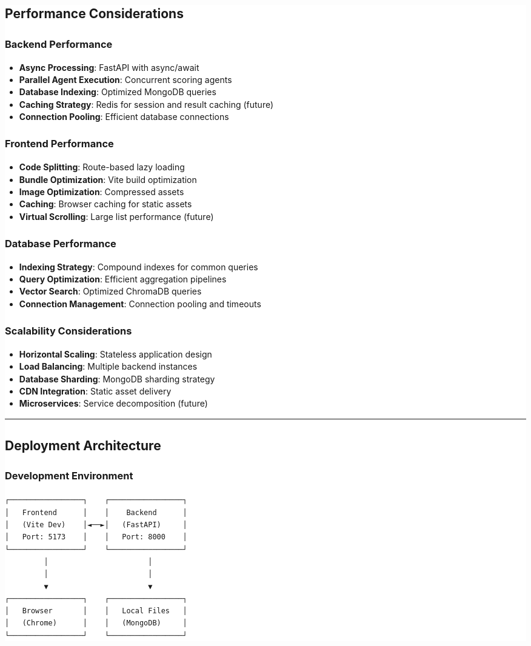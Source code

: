 ## Performance Considerations

### Backend Performance
- **Async Processing**: FastAPI with async/await
- **Parallel Agent Execution**: Concurrent scoring agents
- **Database Indexing**: Optimized MongoDB queries
- **Caching Strategy**: Redis for session and result caching (future)
- **Connection Pooling**: Efficient database connections

### Frontend Performance
- **Code Splitting**: Route-based lazy loading
- **Bundle Optimization**: Vite build optimization
- **Image Optimization**: Compressed assets
- **Caching**: Browser caching for static assets
- **Virtual Scrolling**: Large list performance (future)

### Database Performance
- **Indexing Strategy**: Compound indexes for common queries
- **Query Optimization**: Efficient aggregation pipelines
- **Vector Search**: Optimized ChromaDB queries
- **Connection Management**: Connection pooling and timeouts

### Scalability Considerations
- **Horizontal Scaling**: Stateless application design
- **Load Balancing**: Multiple backend instances
- **Database Sharding**: MongoDB sharding strategy
- **CDN Integration**: Static asset delivery
- **Microservices**: Service decomposition (future)

---

## Deployment Architecture

### Development Environment
```
┌─────────────────┐    ┌─────────────────┐
│   Frontend      │    │    Backend      │
│   (Vite Dev)    │◄──►│   (FastAPI)     │
│   Port: 5173    │    │   Port: 8000    │
└─────────────────┘    └─────────────────┘
         │                       │
         │                       │
         ▼                       ▼
┌─────────────────┐    ┌─────────────────┐
│   Browser       │    │   Local Files   │
│   (Chrome)      │    │   (MongoDB)     │
└─────────────────┘    └─────────────────┘
```
